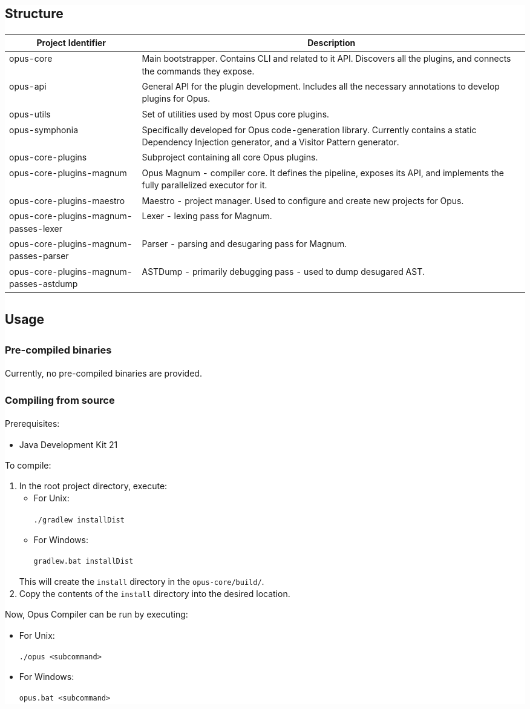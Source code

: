 ## Structure

| **Project Identifier**                  | **Description**                                                                                                                                       |
|-----------------------------------------|-------------------------------------------------------------------------------------------------------------------------------------------------------|
| opus-core                               | Main bootstrapper. Contains CLI and related to it API. Discovers all the plugins, and connects the commands they expose.                              |
| opus-api                                | General API for the plugin development. Includes all the necessary annotations to develop plugins for Opus.                                           |
| opus-utils                              | Set of utilities used by most Opus core plugins.                                                                                                      |
| opus-symphonia                          | Specifically developed for Opus code-generation library. Currently contains a static Dependency Injection generator, and a Visitor Pattern generator. |
| opus-core-plugins                       | Subproject containing all core Opus plugins.                                                                                                          |
| opus-core-plugins-magnum                | Opus Magnum - compiler core. It defines the pipeline, exposes its API, and implements the fully parallelized executor for it.                         |
| opus-core-plugins-maestro               | Maestro - project manager. Used to configure and create new projects for Opus.                                                                        |
| opus-core-plugins-magnum-passes-lexer   | Lexer - lexing pass for Magnum.                                                                                                                       |
| opus-core-plugins-magnum-passes-parser  | Parser - parsing and desugaring pass for Magnum.                                                                                                      |
| opus-core-plugins-magnum-passes-astdump | ASTDump - primarily debugging pass - used to dump desugared AST.                                                                                      |

## Usage

### Pre-compiled binaries

Currently, no pre-compiled binaries are provided.

### Compiling from source

Prerequisites:
- Java Development Kit 21

To compile:
1. In the root project directory, execute:
   - For Unix:
       ```shell
       ./gradlew installDist
       ```
   - For Windows:
       ```
       gradlew.bat installDist
       ```
   This will create the `install` directory in the `opus-core/build/`.
2. Copy the contents of the `install` directory into the desired location.

Now, Opus Compiler can be run by executing:
- For Unix:
    ```shell
    ./opus <subcommand>
    ```
- For Windows:
    ```
    opus.bat <subcommand>
    ```
